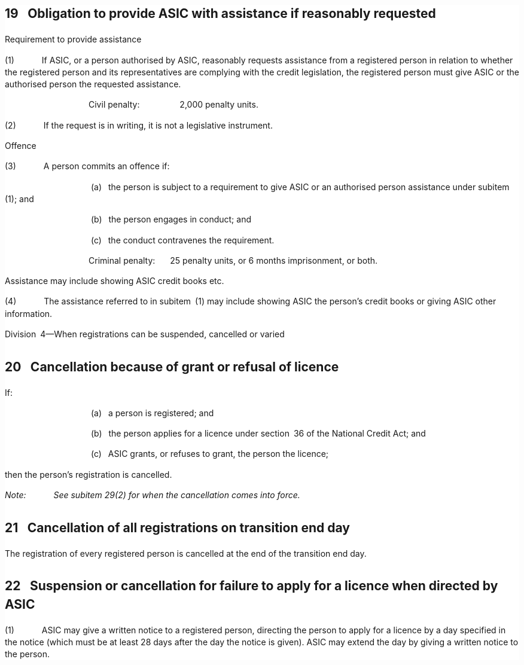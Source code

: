 ## 19  Obligation to provide ASIC with assistance if reasonably requested

Requirement to provide assistance

(1)       If ASIC, or a person authorised by ASIC, reasonably requests assistance from a registered person in relation to whether the registered person and its representatives are complying with the credit legislation, the registered person must give ASIC or the authorised person the requested assistance.

                    Civil penalty:          2,000 penalty units.

(2)       If the request is in writing, it is not a legislative instrument.

Offence

(3)       A person commits an offence if:

                     (a)  the person is subject to a requirement to give ASIC or an authorised person assistance under subitem (1); and

                     (b)  the person engages in conduct; and

                     (c)  the conduct contravenes the requirement.

                    Criminal penalty:    25 penalty units, or 6 months imprisonment, or both.

Assistance may include showing ASIC credit books etc.

(4)       The assistance referred to in subitem (1) may include showing ASIC the person’s credit books or giving ASIC other information.

<h8 class="ActHead8">Division 4—When registrations can be suspended, cancelled or varied</h8>

## 20  Cancellation because of grant or refusal of licence

If:

                     (a)  a person is registered; and

                     (b)  the person applies for a licence under section 36 of the National Credit Act; and

                     (c)  ASIC grants, or refuses to grant, the person the licence;

then the person’s registration is cancelled.

_Note:       See subitem 29(2) for when the cancellation comes into force._

## 21  Cancellation of all registrations on transition end day

The registration of every registered person is cancelled at the end of the transition end day.

## 22  Suspension or cancellation for failure to apply for a licence when directed by ASIC

(1)       ASIC may give a written notice to a registered person, directing the person to apply for a licence by a day specified in the notice (which must be at least 28 days after the day the notice is given). ASIC may extend the day by giving a written notice to the person.
